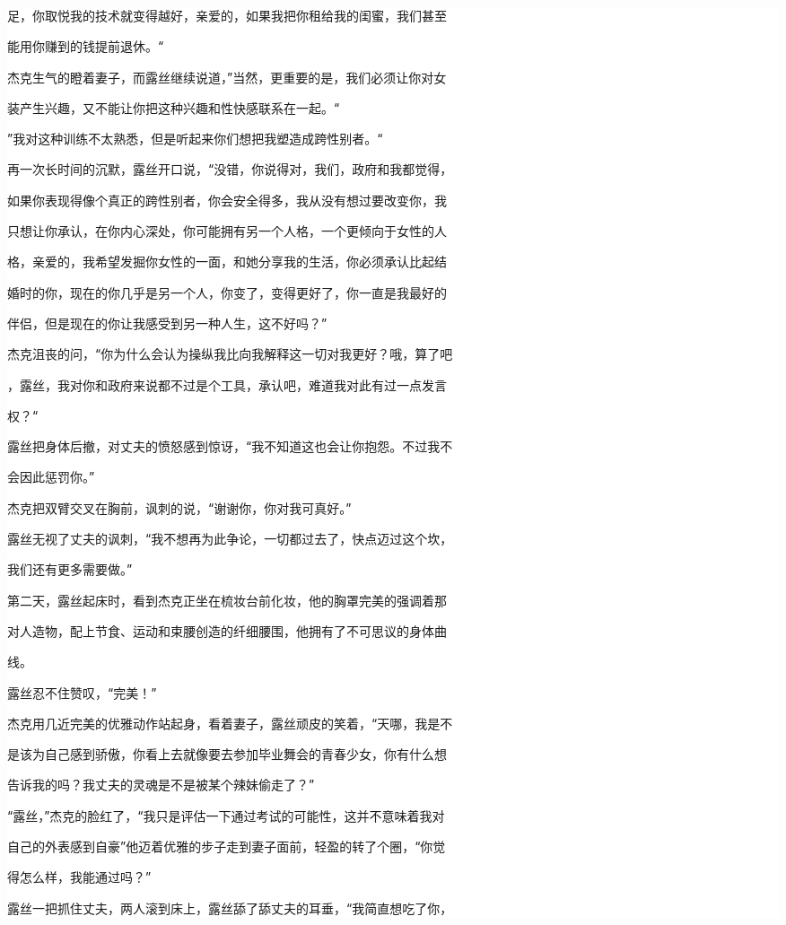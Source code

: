 足，你取悦我的技术就变得越好，亲爱的，如果我把你租给我的闺蜜，我们甚至

能用你赚到的钱提前退休。“



杰克生气的瞪着妻子，而露丝继续说道，”当然，更重要的是，我们必须让你对女

装产生兴趣，又不能让你把这种兴趣和性快感联系在一起。“

”我对这种训练不太熟悉，但是听起来你们想把我塑造成跨性别者。“



再一次长时间的沉默，露丝开口说，“没错，你说得对，我们，政府和我都觉得，

如果你表现得像个真正的跨性别者，你会安全得多，我从没有想过要改变你，我

只想让你承认，在你内心深处，你可能拥有另一个人格，一个更倾向于女性的人

格，亲爱的，我希望发掘你女性的一面，和她分享我的生活，你必须承认比起结

婚时的你，现在的你几乎是另一个人，你变了，变得更好了，你一直是我最好的

伴侣，但是现在的你让我感受到另一种人生，这不好吗？”



杰克沮丧的问，“你为什么会认为操纵我比向我解释这一切对我更好？哦，算了吧

，露丝，我对你和政府来说都不过是个工具，承认吧，难道我对此有过一点发言

权？“

露丝把身体后撤，对丈夫的愤怒感到惊讶，“我不知道这也会让你抱怨。不过我不

会因此惩罚你。”

杰克把双臂交叉在胸前，讽刺的说，“谢谢你，你对我可真好。”

露丝无视了丈夫的讽刺，“我不想再为此争论，一切都过去了，快点迈过这个坎，

我们还有更多需要做。”

第二天，露丝起床时，看到杰克正坐在梳妆台前化妆，他的胸罩完美的强调着那

对人造物，配上节食、运动和束腰创造的纤细腰围，他拥有了不可思议的身体曲

线。

露丝忍不住赞叹，“完美！”



杰克用几近完美的优雅动作站起身，看着妻子，露丝顽皮的笑着，“天哪，我是不

是该为自己感到骄傲，你看上去就像要去参加毕业舞会的青春少女，你有什么想

告诉我的吗？我丈夫的灵魂是不是被某个辣妹偷走了？”

“露丝，”杰克的脸红了，“我只是评估一下通过考试的可能性，这并不意味着我对

自己的外表感到自豪”他迈着优雅的步子走到妻子面前，轻盈的转了个圈，“你觉

得怎么样，我能通过吗？”

露丝一把抓住丈夫，两人滚到床上，露丝舔了舔丈夫的耳垂，“我简直想吃了你，
